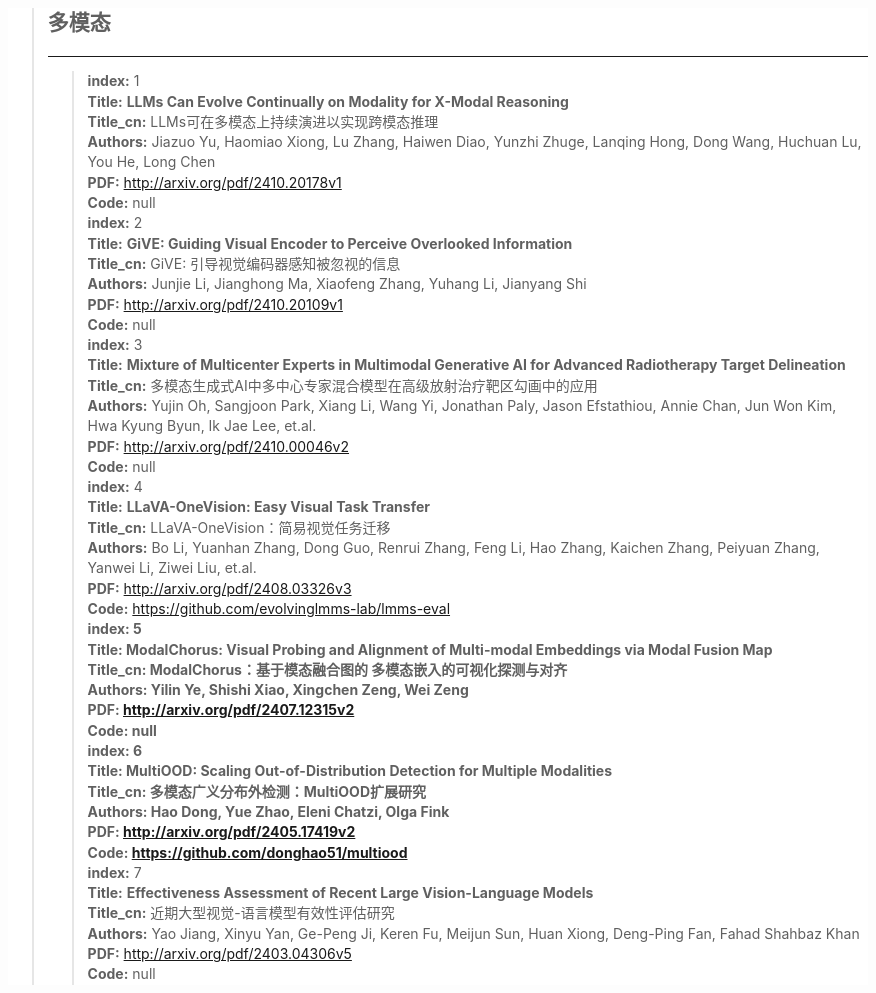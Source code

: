 
>## **多模态**
>---
>>**index:** 1<br />
**Title:** **LLMs Can Evolve Continually on Modality for X-Modal Reasoning**<br />
**Title_cn:** LLMs可在多模态上持续演进以实现跨模态推理<br />
**Authors:** Jiazuo Yu, Haomiao Xiong, Lu Zhang, Haiwen Diao, Yunzhi Zhuge, Lanqing Hong, Dong Wang, Huchuan Lu, You He, Long Chen<br />
**PDF:** <http://arxiv.org/pdf/2410.20178v1><br />
**Code:** null<br />
>>**index:** 2<br />
**Title:** **GiVE: Guiding Visual Encoder to Perceive Overlooked Information**<br />
**Title_cn:** GiVE: 引导视觉编码器感知被忽视的信息<br />
**Authors:** Junjie Li, Jianghong Ma, Xiaofeng Zhang, Yuhang Li, Jianyang Shi<br />
**PDF:** <http://arxiv.org/pdf/2410.20109v1><br />
**Code:** null<br />
>>**index:** 3<br />
**Title:** **Mixture of Multicenter Experts in Multimodal Generative AI for Advanced   Radiotherapy Target Delineation**<br />
**Title_cn:** 多模态生成式AI中多中心专家混合模型在高级放射治疗靶区勾画中的应用<br />
**Authors:** Yujin Oh, Sangjoon Park, Xiang Li, Wang Yi, Jonathan Paly, Jason Efstathiou, Annie Chan, Jun Won Kim, Hwa Kyung Byun, Ik Jae Lee, et.al.<br />
**PDF:** <http://arxiv.org/pdf/2410.00046v2><br />
**Code:** null<br />
>>**index:** 4<br />
**Title:** **LLaVA-OneVision: Easy Visual Task Transfer**<br />
**Title_cn:** LLaVA-OneVision：简易视觉任务迁移<br />
**Authors:** Bo Li, Yuanhan Zhang, Dong Guo, Renrui Zhang, Feng Li, Hao Zhang, Kaichen Zhang, Peiyuan Zhang, Yanwei Li, Ziwei Liu, et.al.<br />
**PDF:** <http://arxiv.org/pdf/2408.03326v3><br />
**Code:** <https://github.com/evolvinglmms-lab/lmms-eval>**<br />
>>**index:** 5<br />
**Title:** **ModalChorus: Visual Probing and Alignment of Multi-modal Embeddings via   Modal Fusion Map**<br />
**Title_cn:** ModalChorus：基于模态融合图的 多模态嵌入的可视化探测与对齐<br />
**Authors:** Yilin Ye, Shishi Xiao, Xingchen Zeng, Wei Zeng<br />
**PDF:** <http://arxiv.org/pdf/2407.12315v2><br />
**Code:** null<br />
>>**index:** 6<br />
**Title:** **MultiOOD: Scaling Out-of-Distribution Detection for Multiple Modalities**<br />
**Title_cn:** 多模态广义分布外检测：MultiOOD扩展研究<br />
**Authors:** Hao Dong, Yue Zhao, Eleni Chatzi, Olga Fink<br />
**PDF:** <http://arxiv.org/pdf/2405.17419v2><br />
**Code:** <https://github.com/donghao51/multiood>**<br />
>>**index:** 7<br />
**Title:** **Effectiveness Assessment of Recent Large Vision-Language Models**<br />
**Title_cn:** 近期大型视觉-语言模型有效性评估研究<br />
**Authors:** Yao Jiang, Xinyu Yan, Ge-Peng Ji, Keren Fu, Meijun Sun, Huan Xiong, Deng-Ping Fan, Fahad Shahbaz Khan<br />
**PDF:** <http://arxiv.org/pdf/2403.04306v5><br />
**Code:** null<br />
